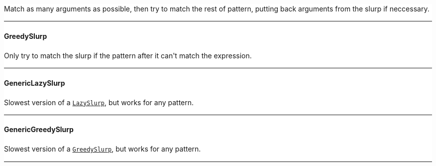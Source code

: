 Match as many arguments as possible, then try
to match the rest of pattern, putting back
arguments from the slurp if neccessary.

---
#### GreedySlurp

Only try to match the slurp if the pattern after it
can't match the expression.

---
#### GenericLazySlurp

Slowest version of a [`LazySlurp`](../PatternStructure.md#lazyslurp), but works for any pattern.

---
#### GenericGreedySlurp

Slowest version of a [`GreedySlurp`](../PatternStructure.md#greedyslurp), but works for any pattern.

---


